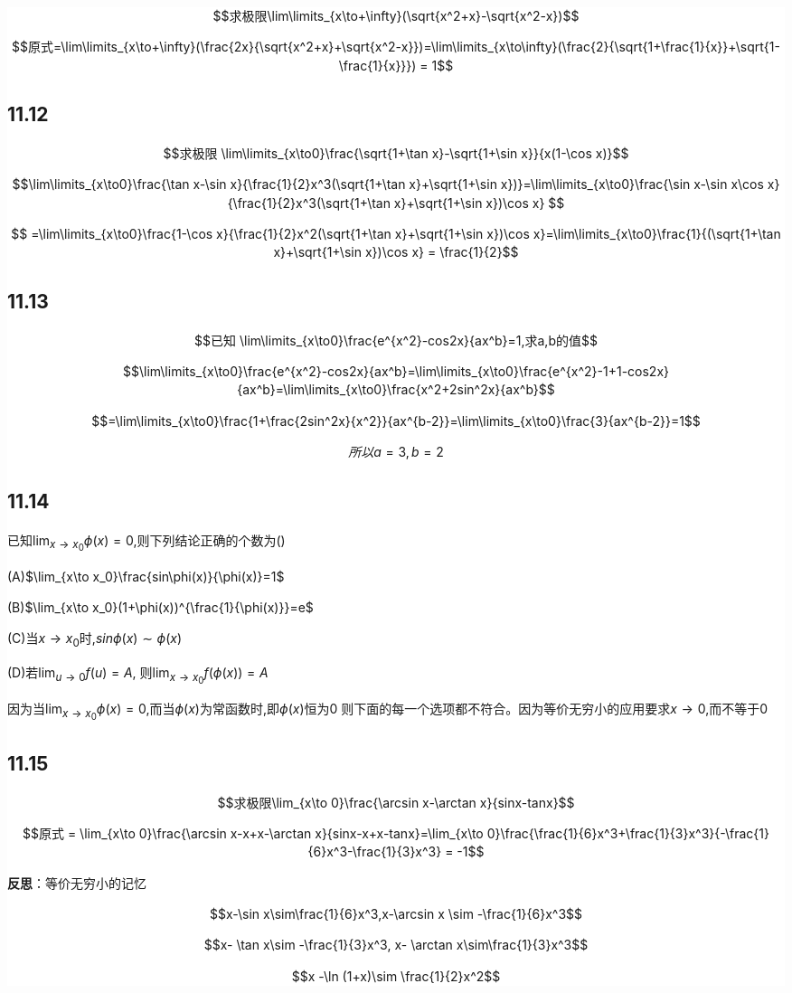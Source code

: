 
$$求极限\lim\limits_{x\to+\infty}(\sqrt{x^2+x}-\sqrt{x^2-x})$$

$$原式=\lim\limits_{x\to+\infty}(\frac{2x}{\sqrt{x^2+x}+\sqrt{x^2-x}})=\lim\limits_{x\to\infty}(\frac{2}{\sqrt{1+\frac{1}{x}}+\sqrt{1-\frac{1}{x}}}) = 1$$

## 11.12

$$求极限 \lim\limits_{x\to0}\frac{\sqrt{1+\tan x}-\sqrt{1+\sin x}}{x(1-\cos x)}$$

$$\lim\limits_{x\to0}\frac{\tan x-\sin x}{\frac{1}{2}x^3(\sqrt{1+\tan x}+\sqrt{1+\sin x})}=\lim\limits_{x\to0}\frac{\sin x-\sin x\cos x}{\frac{1}{2}x^3(\sqrt{1+\tan x}+\sqrt{1+\sin x})\cos x} $$

$$ =\lim\limits_{x\to0}\frac{1-\cos x}{\frac{1}{2}x^2(\sqrt{1+\tan x}+\sqrt{1+\sin x})\cos x}=\lim\limits_{x\to0}\frac{1}{(\sqrt{1+\tan x}+\sqrt{1+\sin x})\cos x} = \frac{1}{2}$$

## 11.13

$$已知 \lim\limits_{x\to0}\frac{e^{x^2}-cos2x}{ax^b}=1,求a,b的值$$

$$\lim\limits_{x\to0}\frac{e^{x^2}-cos2x}{ax^b}=\lim\limits_{x\to0}\frac{e^{x^2}-1+1-cos2x}{ax^b}=\lim\limits_{x\to0}\frac{x^2+2sin^2x}{ax^b}$$

$$=\lim\limits_{x\to0}\frac{1+\frac{2sin^2x}{x^2}}{ax^{b-2}}=\lim\limits_{x\to0}\frac{3}{ax^{b-2}}=1$$

$$所以a = 3,b=2$$

## 11.14

已知$\lim_{x\to x_0}\phi(x)=0$,则下列结论正确的个数为()

(A)$\lim_{x\to x_0}\frac{sin\phi(x)}{\phi(x)}=1$

(B)$\lim_{x\to x_0}(1+\phi(x))^{\frac{1}{\phi(x)}}=e$

(C)当$x\to x_0$时,$sin\phi(x)\sim\phi(x)$

(D)若$\lim_{u\to 0}f(u)=A$, 则$\lim_{x\to x_0}f(\phi(x))=A$

因为当$\lim_{x\to x_0}\phi(x) = 0$,而当$\phi(x)$为常函数时,即$\phi(x)$恒为0
则下面的每一个选项都不符合。因为等价无穷小的应用要求$x\to 0$,而不等于0

## 11.15

$$求极限\lim_{x\to 0}\frac{\arcsin x-\arctan x}{sinx-tanx}$$

$$原式 = \lim_{x\to 0}\frac{\arcsin x-x+x-\arctan x}{sinx-x+x-tanx}=\lim_{x\to 0}\frac{\frac{1}{6}x^3+\frac{1}{3}x^3}{-\frac{1}{6}x^3-\frac{1}{3}x^3} = -1$$

**反思**：等价无穷小的记忆

$$x-\sin x\sim\frac{1}{6}x^3,x-\arcsin x \sim -\frac{1}{6}x^3$$

$$x- \tan x\sim -\frac{1}{3}x^3, x- \arctan x\sim\frac{1}{3}x^3$$

$$x -\ln (1+x)\sim \frac{1}{2}x^2$$
